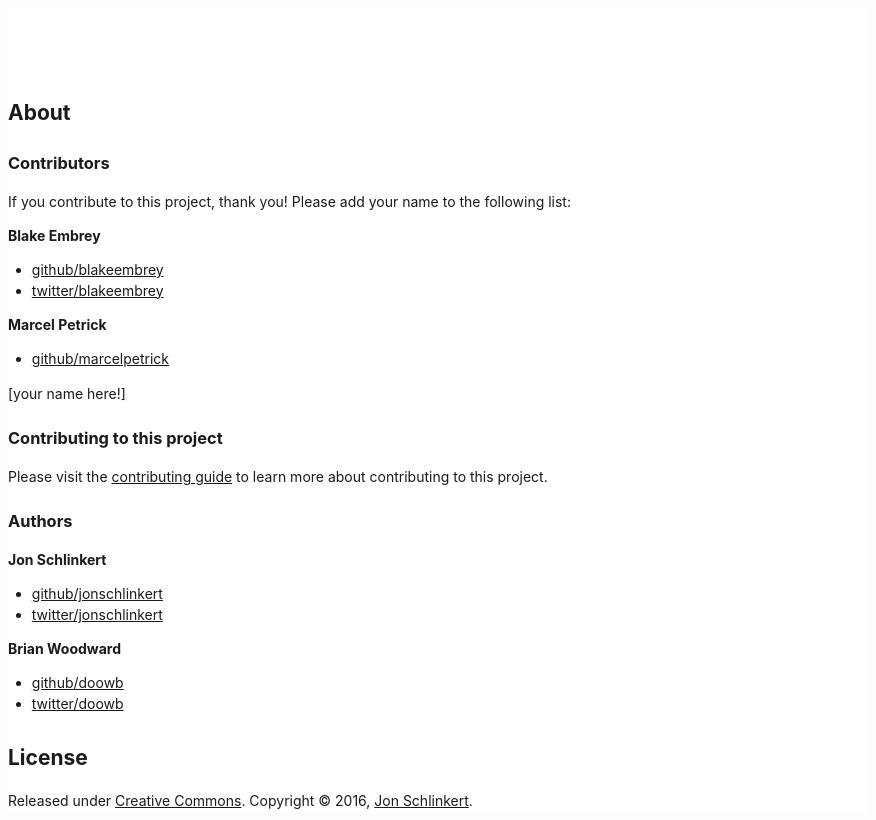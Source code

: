 <br>
<br>
<br>

## About

### Contributors

If you contribute to this project, thank you! Please add your name to the following list:

**Blake Embrey**

* [github/blakeembrey](https://github.com/blakeembrey)
* [twitter/blakeembrey](http://twitter.com/blakeembrey)

**Marcel Petrick**
* [github/marcelpetrick](https://github.com/marcelpetrick)

[your name here!]

### Contributing to this project

Please visit the [contributing guide](.github/contributing.md) to learn more about contributing to this project.

### Authors

**Jon Schlinkert**

* [github/jonschlinkert](https://github.com/jonschlinkert)
* [twitter/jonschlinkert](http://twitter.com/jonschlinkert)

**Brian Woodward**

* [github/doowb](https://github.com/doowb)
* [twitter/doowb](http://twitter.com/doowb)

## License

Released under [Creative Commons](LICENSE).
Copyright © 2016, [Jon Schlinkert](https://twitter.com/jonschlinkert).

[issue-templates]: https://github.com/blog/2111-issue-and-pull-request-templates


[gfm]: https://help.github.com/articles/creating-and-highlighting-code-blocks/